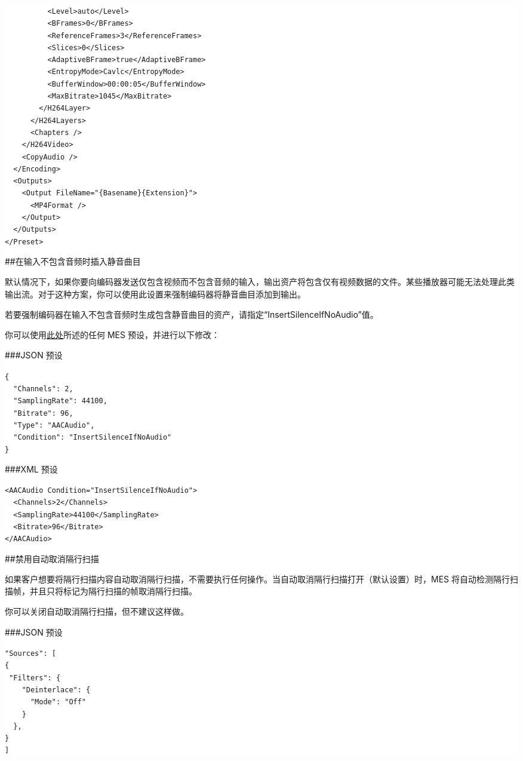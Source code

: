	          <Level>auto</Level>
	          <BFrames>0</BFrames>
	          <ReferenceFrames>3</ReferenceFrames>
	          <Slices>0</Slices>
	          <AdaptiveBFrame>true</AdaptiveBFrame>
	          <EntropyMode>Cavlc</EntropyMode>
	          <BufferWindow>00:00:05</BufferWindow>
	          <MaxBitrate>1045</MaxBitrate>
	        </H264Layer>
	      </H264Layers>
	      <Chapters />
	    </H264Video>
	    <CopyAudio />
	  </Encoding>
	  <Outputs>
	    <Output FileName="{Basename}{Extension}">
	      <MP4Format />
	    </Output>
	  </Outputs>
	</Preset>

##<a id="silent_audio"></a>在输入不包含音频时插入静音曲目

默认情况下，如果你要向编码器发送仅包含视频而不包含音频的输入，输出资产将包含仅有视频数据的文件。某些播放器可能无法处理此类输出流。对于这种方案，你可以使用此设置来强制编码器将静音曲目添加到输出。

若要强制编码器在输入不包含音频时生成包含静音曲目的资产，请指定“InsertSilenceIfNoAudio”值。

你可以使用[此处](https://msdn.microsoft.com/zh-cn/library/mt269960.aspx)所述的任何 MES 预设，并进行以下修改：

###JSON 预设

    {
      "Channels": 2,
      "SamplingRate": 44100,
      "Bitrate": 96,
      "Type": "AACAudio",
      "Condition": "InsertSilenceIfNoAudio"
    }

###XML 预设

    <AACAudio Condition="InsertSilenceIfNoAudio">
      <Channels>2</Channels>
      <SamplingRate>44100</SamplingRate>
      <Bitrate>96</Bitrate>
    </AACAudio>

##<a id="deinterlacing"></a>禁用自动取消隔行扫描

如果客户想要将隔行扫描内容自动取消隔行扫描，不需要执行任何操作。当自动取消隔行扫描打开（默认设置）时，MES 将自动检测隔行扫描帧，并且只将标记为隔行扫描的帧取消隔行扫描。

你可以关闭自动取消隔行扫描，但不建议这样做。

###JSON 预设
	
	"Sources": [
	{
	 "Filters": {
	    "Deinterlace": {
	      "Mode": "Off"
	    }
	  },
	}
	]
